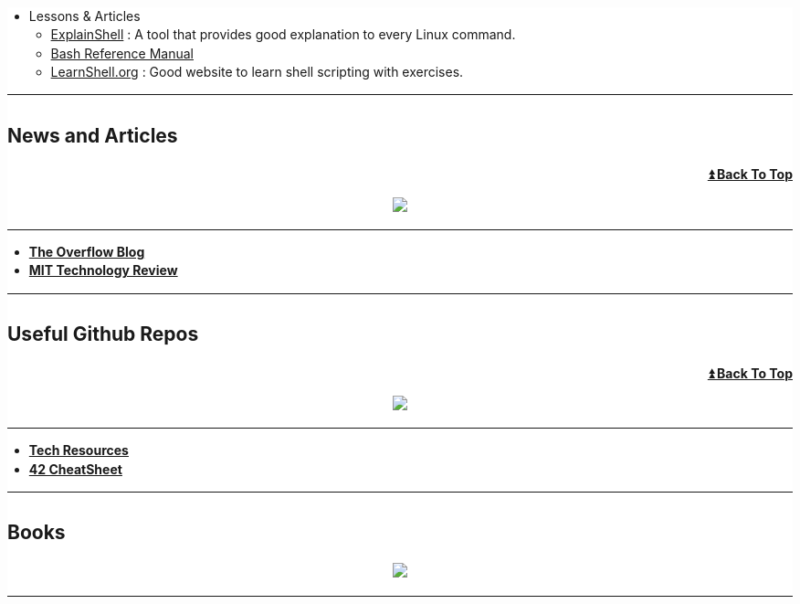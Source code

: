 
- Lessons & Articles
  - [ExplainShell](https://explainshell.com/) : A tool that provides good explanation to every Linux command.
  - [Bash Reference Manual](https://www.gnu.org/savannah-checkouts/gnu/bash/manual/bash.html)
  - [LearnShell.org](https://www.learnshell.org/) : Good website to learn shell scripting with exercises.

---

## News and Articles 

<p align="right">
  <b><a href="#summary">⏫ Back To Top</a><b>
</p>

</p>
<p align="center">
<img src="https://c.tenor.com/NYrgLNGuy7YAAAAC/the-c-programming-language-uncle-dane.gif" width="500">
<p/>

---

- [The Overflow Blog](https://stackoverflow.blog/)
- [MIT Technology Review](https://www.technologyreview.com/magazines/the-computing-issue/)

---

## Useful Github Repos 

<p align="right">
  <b><a href="#summary">⏫ Back To Top</a><b>
</p>

</p>
<p align="center">
<img src="https://c.tenor.com/2nKSTDDekOgAAAAC/coding-kira.gif" width="500">
<p/>

---

- [Tech Resources](https://github.com/andou/tech-resources)
- [42 CheatSheet](https://github.com/agavrel/42_CheatSheet)

---

## Books

</p>
<p align="center">
<img src="https://animesher.com/orig/1/111/1119/11198/animesher.com_book-gif-read-1119852.gif" width="500">
<p/>

---